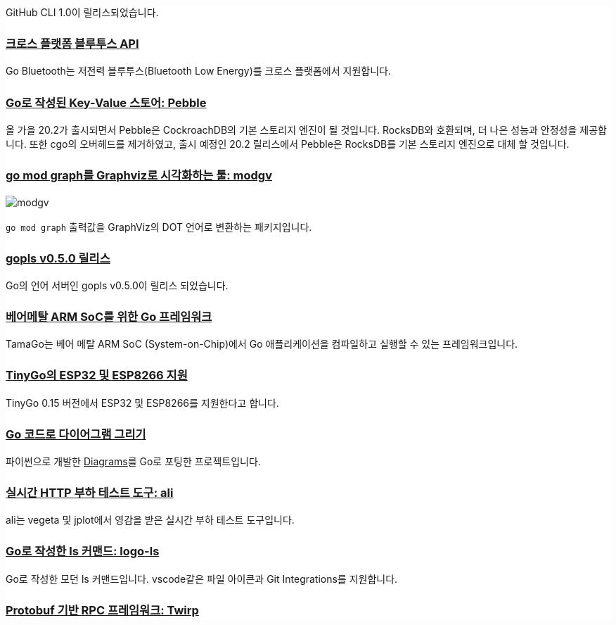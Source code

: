 GitHub CLI 1.0이 릴리스되었습니다.

### [크로스 플랫폼 블루투스 API](https://github.com/tinygo-org/bluetooth#go-bluetooth)

Go Bluetooth는 저전력 블루투스(Bluetooth Low Energy)를 크로스 플랫폼에서 지원합니다.

### [Go로 작성된 Key-Value 스토어: Pebble](https://www.cockroachlabs.com/blog/pebble-rocksdb-kv-store/)

올 가을 20.2가 출시되면서 Pebble은 CockroachDB의 기본 스토리지 엔진이 될 것입니다. RocksDB와 호환되며, 더 나은 성능과 안정성을 제공합니다. 또한 cgo의 오버헤드를 제거하였고, 출시 예정인 20.2 릴리스에서 Pebble은 RocksDB를 기본 스토리지 엔진으로 대체 할 것입니다.

### [go mod graph를 Graphviz로 시각화하는 툴: modgv](https://github.com/lucasepe/modgv)

![modgv](https://github.com/lucasepe/modgv/raw/master/graph.png)

`go mod graph` 출력값을 GraphViz의 DOT 언어로 변환하는 패키지입니다.

### [gopls v0.5.0 릴리스](https://github.com/golang/tools/releases/tag/gopls%2Fv0.5.0)

Go의 언어 서버인 gopls v0.5.0이 릴리스 되었습니다.

### [베어메탈 ARM SoC를 위한 Go 프레임워크](https://github.com/f-secure-foundry/tamago)

TamaGo는 베어 메탈 ARM SoC (System-on-Chip)에서 Go 애플리케이션을 컴파일하고 실행할 수 있는 프레임워크입니다.

### [TinyGo의 ESP32 및 ESP8266 지원](https://aykevl.nl/2020/09/tinygo-esp32)

TinyGo 0.15 버전에서 ESP32 및 ESP8266를 지원한다고 합니다.

### [Go 코드로 다이어그램 그리기](https://github.com/blushft/go-diagrams)

파이썬으로 개발한 [Diagrams](https://github.com/mingrammer/diagrams)를 Go로 포팅한 프로젝트입니다.

### [실시간 HTTP 부하 테스트 도구: ali](https://github.com/nakabonne/ali)

ali는 vegeta 및 jplot에서 영감을 받은 실시간 부하 테스트 도구입니다.

### [Go로 작성한 ls 커맨드: logo-ls](https://github.com/Yash-Handa/logo-ls)

Go로 작성한 모던 ls 커맨드입니다. vscode같은 파일 아이콘과 Git Integrations를 지원합니다.

### [Protobuf 기반 RPC 프레임워크: Twirp](https://github.com/twitchtv/twirp)
